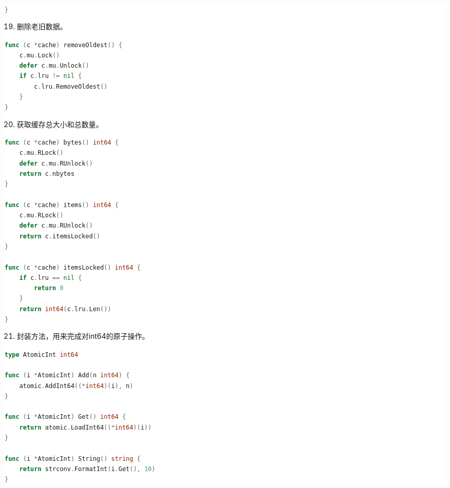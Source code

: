 ``` go
}
```

19. 删除老旧数据。
``` go
func (c *cache) removeOldest() {
	c.mu.Lock()
	defer c.mu.Unlock()
	if c.lru != nil {
		c.lru.RemoveOldest()
	}
}
```

20. 获取缓存总大小和总数量。
``` go
func (c *cache) bytes() int64 {
	c.mu.RLock()
	defer c.mu.RUnlock()
	return c.nbytes
}

func (c *cache) items() int64 {
	c.mu.RLock()
	defer c.mu.RUnlock()
	return c.itemsLocked()
}

func (c *cache) itemsLocked() int64 {
	if c.lru == nil {
		return 0
	}
	return int64(c.lru.Len())
}
```

21. 封装方法，用来完成对int64的原子操作。
``` go
type AtomicInt int64

func (i *AtomicInt) Add(n int64) {
	atomic.AddInt64((*int64)(i), n)
}

func (i *AtomicInt) Get() int64 {
	return atomic.LoadInt64((*int64)(i))
}

func (i *AtomicInt) String() string {
	return strconv.FormatInt(i.Get(), 10)
}
```